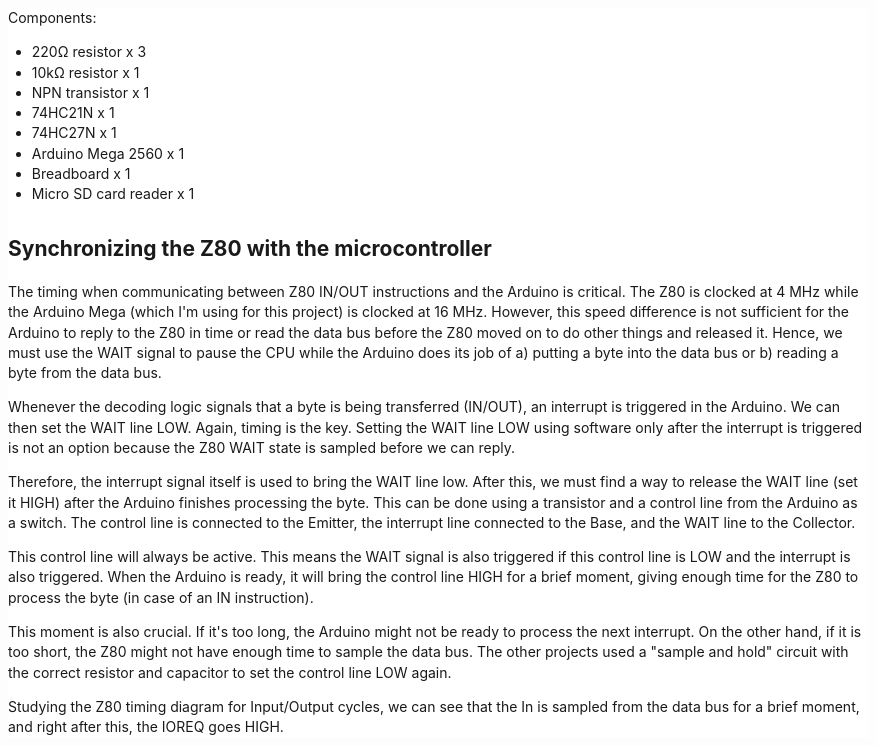 Components:
 - 220Ω resistor x 3
 - 10kΩ resistor x 1
 - NPN transistor x 1
 - 74HC21N x 1
 - 74HC27N x 1
 - Arduino Mega 2560 x 1
 - Breadboard x 1
 - Micro SD card reader x 1


## Synchronizing the Z80 with the microcontroller

The timing when communicating between Z80 IN/OUT instructions and the Arduino is critical. The Z80 is clocked at 4 MHz while the Arduino Mega (which I'm using for this project) is clocked at 16 MHz. However, this speed difference is not sufficient for the Arduino to reply to the Z80 in time or read the data bus before the Z80 moved on to do other things and released it. Hence, we must use the WAIT signal to pause the CPU while the Arduino does its job of a) putting a byte into the data bus or b) reading a byte from the data bus.

Whenever the decoding logic signals that a byte is being transferred (IN/OUT), an interrupt is triggered in the Arduino. We can then set the WAIT line LOW. Again, timing is the key. Setting the WAIT line LOW using software only after the interrupt is triggered is not an option because the Z80 WAIT state is sampled before we can reply.

Therefore, the interrupt signal itself is used to bring the WAIT line low. After this, we must find a way to release the WAIT line (set it HIGH) after the Arduino finishes processing the byte. This can be done using a transistor and a control line from the Arduino as a switch. The control line is connected to the Emitter, the interrupt line connected to the Base, and the WAIT line to the Collector.

This control line will always be active. This means the WAIT signal is also triggered if this control line is LOW and the interrupt is also triggered. When the Arduino is ready, it will bring the control line HIGH for a brief moment, giving enough time for the Z80 to process the byte (in case of an IN instruction). 

This moment is also crucial. If it's too long, the Arduino might not be ready to process the next interrupt. On the other hand, if it is too short, the Z80 might not have enough time to sample the data bus. The other projects used a "sample and hold" circuit with the correct resistor and capacitor to set the control line LOW again.

Studying the Z80 timing diagram for Input/Output cycles, we can see that the In is sampled from the data bus for a brief moment, and right after this, the IOREQ goes HIGH. 

<div style="text-align:center">